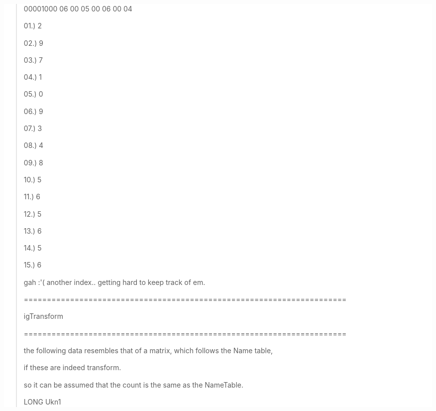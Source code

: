 >
> 00001000   06 00 05 00 06 00 04
>
> 
>
> 01.) 2
>
> 02.) 9
>
> 03.) 7
>
> 04.) 1
>
> 05.) 0
>
> 06.) 9
>
> 07.) 3
>
> 08.) 4
>
> 09.) 8
>
> 10.) 5
>
> 11.) 6
>
> 12.) 5
>
> 13.) 6
>
> 14.) 5
>
> 15.) 6
>
> 
>
> gah :'( another index.. getting hard to keep track of em.
>
> 
>
> 
>
> 
>
> ======================================================================
>
> igTransform
>
> ======================================================================
>
> 
>
> the following data resembles that of a matrix, which follows the Name table,
>
> if these are indeed transform.
>
> 
>
> so it can be assumed that the count is the same as the NameTable.
>
> 
>
> LONG Ukn1